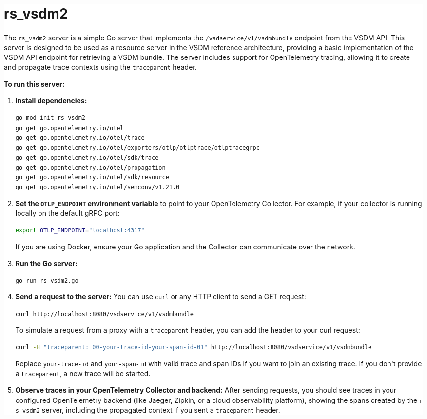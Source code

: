 # rs_vsdm2

The `rs_vsdm2` server is a simple Go server that implements the `/vsdservice/v1/vsdmbundle` endpoint from the VSDM API. This server is designed to be used as a resource server in the VSDM reference architecture, providing a basic implementation of the VSDM API endpoint for retrieving a VSDM bundle. The server includes support for OpenTelemetry tracing, allowing it to create and propagate trace contexts using the `traceparent` header.

**To run this server:**

1.  **Install dependencies:**
    ```bash
    go mod init rs_vsdm2
    go get go.opentelemetry.io/otel
    go get go.opentelemetry.io/otel/trace
    go get go.opentelemetry.io/otel/exporters/otlp/otlptrace/otlptracegrpc
    go get go.opentelemetry.io/otel/sdk/trace
    go get go.opentelemetry.io/otel/propagation
    go get go.opentelemetry.io/otel/sdk/resource
    go get go.opentelemetry.io/otel/semconv/v1.21.0
    ```

2.  **Set the `OTLP_ENDPOINT` environment variable** to point to your OpenTelemetry Collector. For example, if your collector is running locally on the default gRPC port:
    ```bash
    export OTLP_ENDPOINT="localhost:4317"
    ```
    If you are using Docker, ensure your Go application and the Collector can communicate over the network.

3.  **Run the Go server:**
    ```bash
    go run rs_vsdm2.go
    ```

4.  **Send a request to the server:**
    You can use `curl` or any HTTP client to send a GET request:
    ```bash
    curl http://localhost:8080/vsdservice/v1/vsdmbundle
    ```

    To simulate a request from a proxy with a `traceparent` header, you can add the header to your curl request:
    ```bash
    curl -H "traceparent: 00-your-trace-id-your-span-id-01" http://localhost:8080/vsdservice/v1/vsdmbundle
    ```
    Replace `your-trace-id` and `your-span-id` with valid trace and span IDs if you want to join an existing trace. If you don't provide a `traceparent`, a new trace will be started.

5.  **Observe traces in your OpenTelemetry Collector and backend:**
    After sending requests, you should see traces in your configured OpenTelemetry backend (like Jaeger, Zipkin, or a cloud observability platform), showing the spans created by the `rs_vsdm2` server, including the propagated context if you sent a `traceparent` header.
